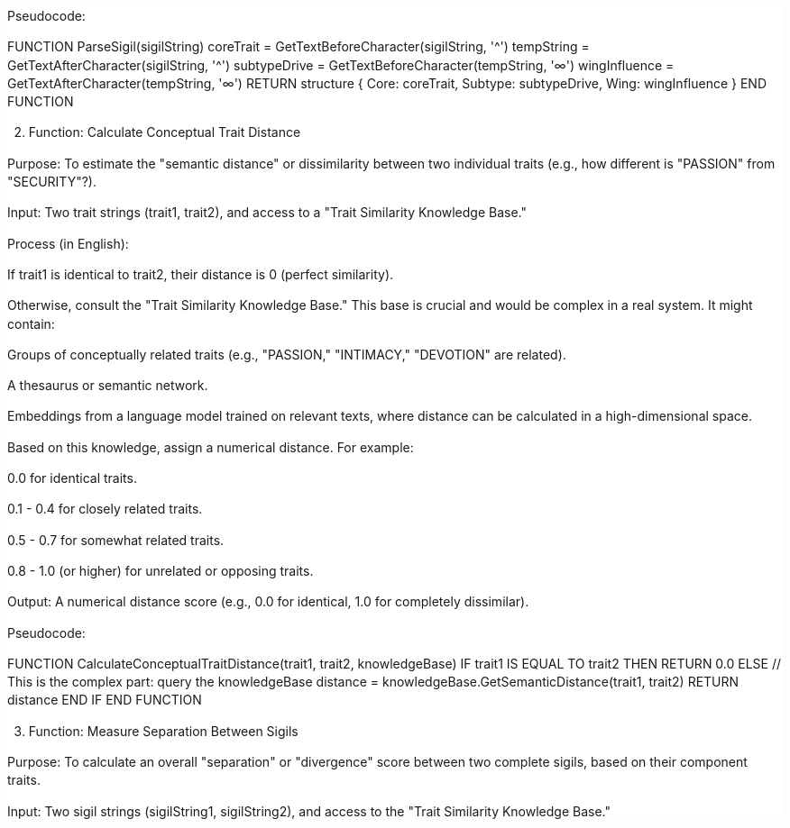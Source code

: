 Pseudocode:

FUNCTION ParseSigil(sigilString)
    coreTrait = GetTextBeforeCharacter(sigilString, '^')
    tempString = GetTextAfterCharacter(sigilString, '^')
    subtypeDrive = GetTextBeforeCharacter(tempString, '∞')
    wingInfluence = GetTextAfterCharacter(tempString, '∞')
    RETURN structure { Core: coreTrait, Subtype: subtypeDrive, Wing: wingInfluence }
END FUNCTION

2. Function: Calculate Conceptual Trait Distance

Purpose: To estimate the "semantic distance" or dissimilarity between two individual traits (e.g., how different is "PASSION" from "SECURITY"?).

Input: Two trait strings (trait1, trait2), and access to a "Trait Similarity Knowledge Base."

Process (in English):

If trait1 is identical to trait2, their distance is 0 (perfect similarity).

Otherwise, consult the "Trait Similarity Knowledge Base." This base is crucial and would be complex in a real system. It might contain:

Groups of conceptually related traits (e.g., "PASSION," "INTIMACY," "DEVOTION" are related).

A thesaurus or semantic network.

Embeddings from a language model trained on relevant texts, where distance can be calculated in a high-dimensional space.

Based on this knowledge, assign a numerical distance. For example:

0.0 for identical traits.

0.1 - 0.4 for closely related traits.

0.5 - 0.7 for somewhat related traits.

0.8 - 1.0 (or higher) for unrelated or opposing traits.

Output: A numerical distance score (e.g., 0.0 for identical, 1.0 for completely dissimilar).

Pseudocode:

FUNCTION CalculateConceptualTraitDistance(trait1, trait2, knowledgeBase)
    IF trait1 IS EQUAL TO trait2 THEN
        RETURN 0.0
    ELSE
        // This is the complex part: query the knowledgeBase
        distance = knowledgeBase.GetSemanticDistance(trait1, trait2)
        RETURN distance
    END IF
END FUNCTION

3. Function: Measure Separation Between Sigils

Purpose: To calculate an overall "separation" or "divergence" score between two complete sigils, based on their component traits.

Input: Two sigil strings (sigilString1, sigilString2), and access to the "Trait Similarity Knowledge Base."
